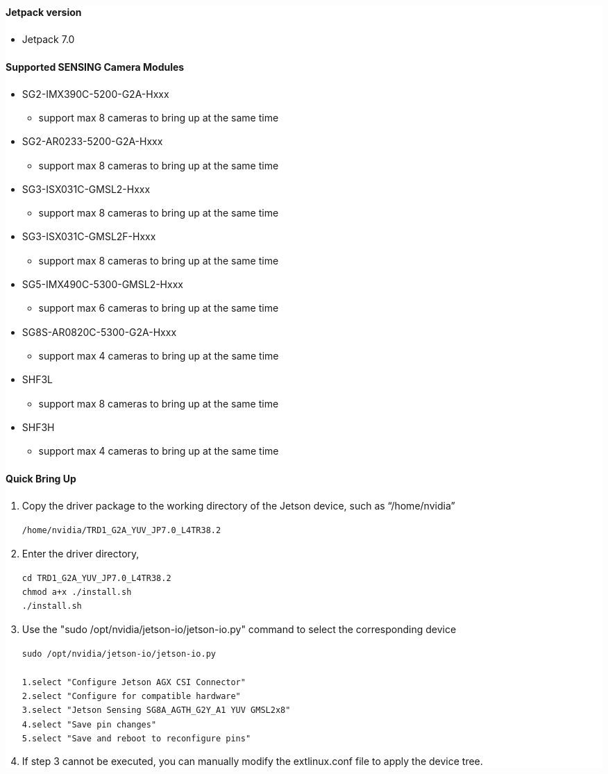 #### Jetpack version

* Jetpack 7.0

#### Supported SENSING Camera Modules

* SG2-IMX390C-5200-G2A-Hxxx

  * support max 8 cameras to bring up at the same time
* SG2-AR0233-5200-G2A-Hxxx

  * support max 8 cameras to bring up at the same time
* SG3-ISX031C-GMSL2-Hxxx

  * support max 8 cameras to bring up at the same time
* SG3-ISX031C-GMSL2F-Hxxx

  * support max 8 cameras to bring up at the same time
* SG5-IMX490C-5300-GMSL2-Hxxx

  * support max 6 cameras to bring up at the same time
* SG8S-AR0820C-5300-G2A-Hxxx

  * support max 4 cameras to bring up at the same time
* SHF3L

  * support max 8 cameras to bring up at the same time
* SHF3H

  * support max 4 cameras to bring up at the same time
#### Quick Bring Up

1. Copy the driver package to the working directory of the Jetson device, such as “/home/nvidia”

   ```
   /home/nvidia/TRD1_G2A_YUV_JP7.0_L4TR38.2
   ```
   
2. Enter the driver directory,

   ```
   cd TRD1_G2A_YUV_JP7.0_L4TR38.2
   chmod a+x ./install.sh
   ./install.sh
   ```
   
3. Use the "sudo /opt/nvidia/jetson-io/jetson-io.py" command to select the corresponding device

   ```
   sudo /opt/nvidia/jetson-io/jetson-io.py

   1.select "Configure Jetson AGX CSI Connector"
   2.select "Configure for compatible hardware"
   3.select "Jetson Sensing SG8A_AGTH_G2Y_A1 YUV GMSL2x8"
   4.select "Save pin changes"
   5.select "Save and reboot to reconfigure pins"
   ```
   
4. If step 3 cannot be executed, you can manually modify the extlinux.conf file to apply the device tree.
